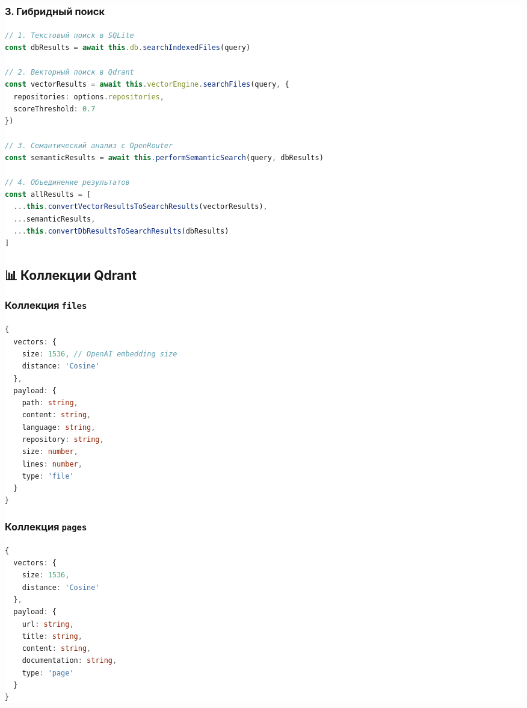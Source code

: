 ### **3. Гибридный поиск**
```typescript
// 1. Текстовый поиск в SQLite
const dbResults = await this.db.searchIndexedFiles(query)

// 2. Векторный поиск в Qdrant
const vectorResults = await this.vectorEngine.searchFiles(query, {
  repositories: options.repositories,
  scoreThreshold: 0.7
})

// 3. Семантический анализ с OpenRouter
const semanticResults = await this.performSemanticSearch(query, dbResults)

// 4. Объединение результатов
const allResults = [
  ...this.convertVectorResultsToSearchResults(vectorResults),
  ...semanticResults,
  ...this.convertDbResultsToSearchResults(dbResults)
]
```

## 📊 **Коллекции Qdrant**

### **Коллекция `files`**
```typescript
{
  vectors: {
    size: 1536, // OpenAI embedding size
    distance: 'Cosine'
  },
  payload: {
    path: string,
    content: string,
    language: string,
    repository: string,
    size: number,
    lines: number,
    type: 'file'
  }
}
```

### **Коллекция `pages`**
```typescript
{
  vectors: {
    size: 1536,
    distance: 'Cosine'
  },
  payload: {
    url: string,
    title: string,
    content: string,
    documentation: string,
    type: 'page'
  }
}
```
